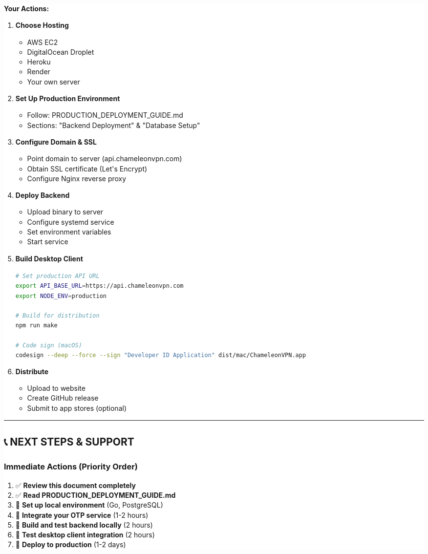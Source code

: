 **Your Actions:**

1. **Choose Hosting**
   - AWS EC2
   - DigitalOcean Droplet
   - Heroku
   - Render
   - Your own server

2. **Set Up Production Environment**
   - Follow: PRODUCTION_DEPLOYMENT_GUIDE.md
   - Sections: "Backend Deployment" & "Database Setup"

3. **Configure Domain & SSL**
   - Point domain to server (api.chameleonvpn.com)
   - Obtain SSL certificate (Let's Encrypt)
   - Configure Nginx reverse proxy

4. **Deploy Backend**
   - Upload binary to server
   - Configure systemd service
   - Set environment variables
   - Start service

5. **Build Desktop Client**
   ```bash
   # Set production API URL
   export API_BASE_URL=https://api.chameleonvpn.com
   export NODE_ENV=production

   # Build for distribution
   npm run make

   # Code sign (macOS)
   codesign --deep --force --sign "Developer ID Application" dist/mac/ChameleonVPN.app
   ```

6. **Distribute**
   - Upload to website
   - Create GitHub release
   - Submit to app stores (optional)

---

## 📞 NEXT STEPS & SUPPORT

### Immediate Actions (Priority Order)

1. ✅ **Review this document completely**
2. ✅ **Read PRODUCTION_DEPLOYMENT_GUIDE.md**
3. 🔧 **Set up local environment** (Go, PostgreSQL)
4. 🔧 **Integrate your OTP service** (1-2 hours)
5. 🔧 **Build and test backend locally** (2 hours)
6. 🔧 **Test desktop client integration** (2 hours)
7. 🚀 **Deploy to production** (1-2 days)
